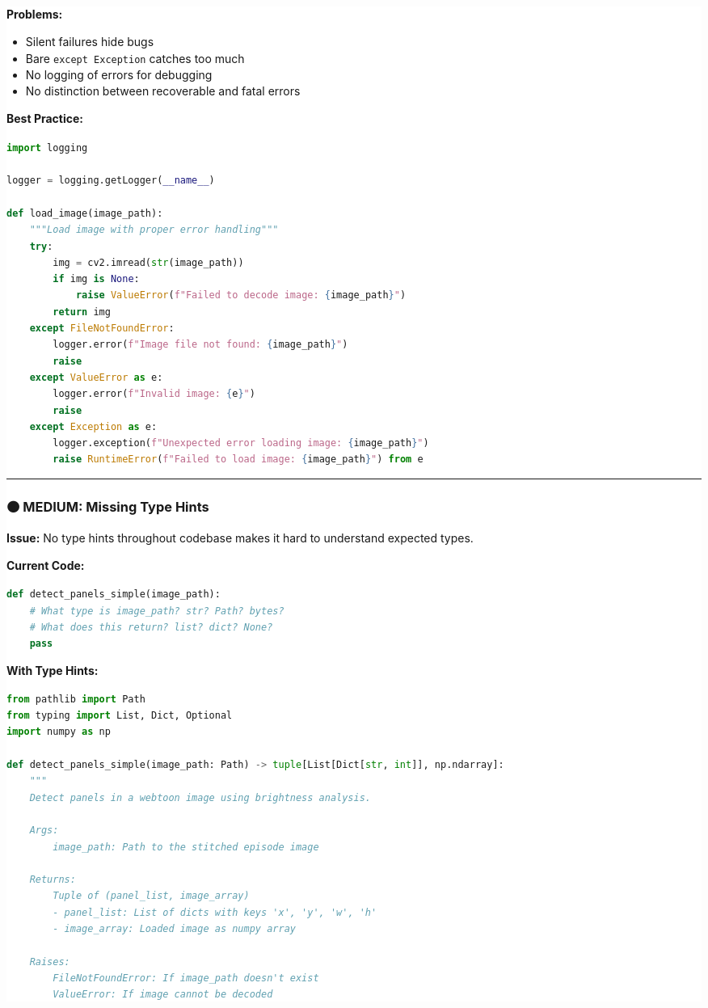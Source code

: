 **Problems:**
- Silent failures hide bugs
- Bare `except Exception` catches too much
- No logging of errors for debugging
- No distinction between recoverable and fatal errors

**Best Practice:**
```python
import logging

logger = logging.getLogger(__name__)

def load_image(image_path):
    """Load image with proper error handling"""
    try:
        img = cv2.imread(str(image_path))
        if img is None:
            raise ValueError(f"Failed to decode image: {image_path}")
        return img
    except FileNotFoundError:
        logger.error(f"Image file not found: {image_path}")
        raise
    except ValueError as e:
        logger.error(f"Invalid image: {e}")
        raise
    except Exception as e:
        logger.exception(f"Unexpected error loading image: {image_path}")
        raise RuntimeError(f"Failed to load image: {image_path}") from e
```

---

### 🟠 MEDIUM: Missing Type Hints

**Issue:**
No type hints throughout codebase makes it hard to understand expected types.

**Current Code:**
```python
def detect_panels_simple(image_path):
    # What type is image_path? str? Path? bytes?
    # What does this return? list? dict? None?
    pass
```

**With Type Hints:**
```python
from pathlib import Path
from typing import List, Dict, Optional
import numpy as np

def detect_panels_simple(image_path: Path) -> tuple[List[Dict[str, int]], np.ndarray]:
    """
    Detect panels in a webtoon image using brightness analysis.

    Args:
        image_path: Path to the stitched episode image

    Returns:
        Tuple of (panel_list, image_array)
        - panel_list: List of dicts with keys 'x', 'y', 'w', 'h'
        - image_array: Loaded image as numpy array

    Raises:
        FileNotFoundError: If image_path doesn't exist
        ValueError: If image cannot be decoded
```